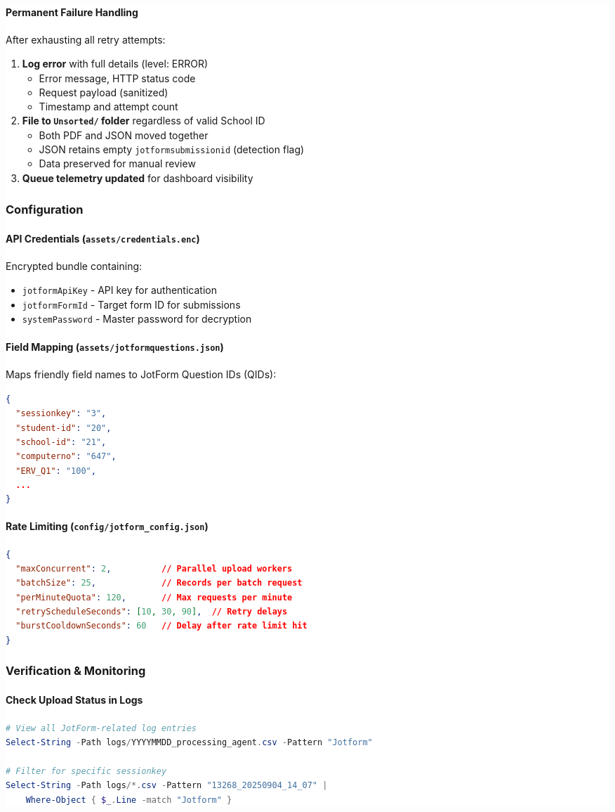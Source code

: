 #### Permanent Failure Handling
After exhausting all retry attempts:
1. **Log error** with full details (level: ERROR)
   - Error message, HTTP status code
   - Request payload (sanitized)
   - Timestamp and attempt count
2. **File to `Unsorted/` folder** regardless of valid School ID
   - Both PDF and JSON moved together
   - JSON retains empty `jotformsubmissionid` (detection flag)
   - Data preserved for manual review
3. **Queue telemetry updated** for dashboard visibility

### Configuration

#### API Credentials (`assets/credentials.enc`)
Encrypted bundle containing:
- `jotformApiKey` - API key for authentication
- `jotformFormId` - Target form ID for submissions
- `systemPassword` - Master password for decryption

#### Field Mapping (`assets/jotformquestions.json`)
Maps friendly field names to JotForm Question IDs (QIDs):
```json
{
  "sessionkey": "3",
  "student-id": "20",
  "school-id": "21",
  "computerno": "647",
  "ERV_Q1": "100",
  ...
}
```

#### Rate Limiting (`config/jotform_config.json`)
```json
{
  "maxConcurrent": 2,          // Parallel upload workers
  "batchSize": 25,             // Records per batch request
  "perMinuteQuota": 120,       // Max requests per minute
  "retryScheduleSeconds": [10, 30, 90],  // Retry delays
  "burstCooldownSeconds": 60   // Delay after rate limit hit
}
```

### Verification & Monitoring

#### Check Upload Status in Logs
```powershell
# View all JotForm-related log entries
Select-String -Path logs/YYYYMMDD_processing_agent.csv -Pattern "Jotform"

# Filter for specific sessionkey
Select-String -Path logs/*.csv -Pattern "13268_20250904_14_07" | 
    Where-Object { $_.Line -match "Jotform" }
```
